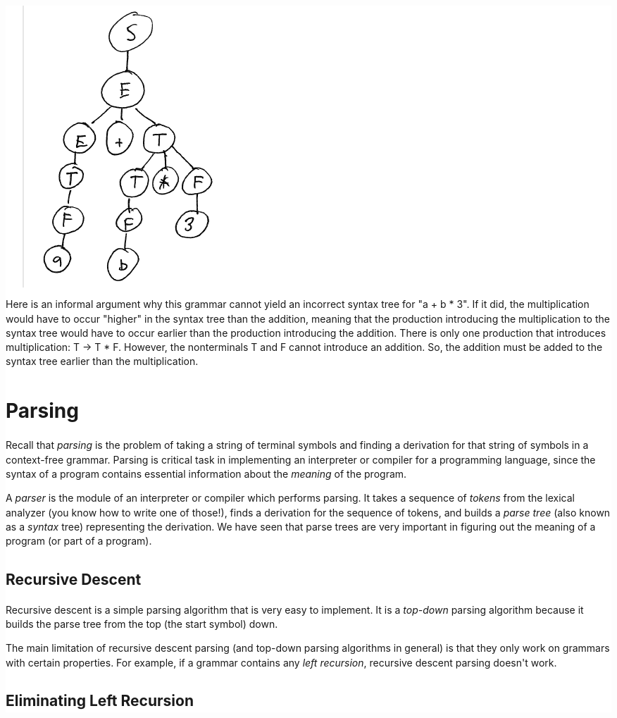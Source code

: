 > ![image](img/parseTree3.png)

Here is an informal argument why this grammar cannot yield an incorrect syntax tree for "a + b \* 3". If it did, the multiplication would have to occur "higher" in the syntax tree than the addition, meaning that the production introducing the multiplication to the syntax tree would have to occur earlier than the production introducing the addition. There is only one production that introduces multiplication: T → T \* F. However, the nonterminals T and F cannot introduce an addition. So, the addition must be added to the syntax tree earlier than the multiplication.

Parsing
=======

Recall that *parsing* is the problem of taking a string of terminal symbols and finding a derivation for that string of symbols in a context-free grammar. Parsing is critical task in implementing an interpreter or compiler for a programming language, since the syntax of a program contains essential information about the *meaning* of the program.

A *parser* is the module of an interpreter or compiler which performs parsing. It takes a sequence of *tokens* from the lexical analyzer (you know how to write one of those!), finds a derivation for the sequence of tokens, and builds a *parse tree* (also known as a *syntax* tree) representing the derivation. We have seen that parse trees are very important in figuring out the meaning of a program (or part of a program).

Recursive Descent
-----------------

Recursive descent is a simple parsing algorithm that is very easy to implement. It is a *top-down* parsing algorithm because it builds the parse tree from the top (the start symbol) down.

The main limitation of recursive descent parsing (and top-down parsing algorithms in general) is that they only work on grammars with certain properties. For example, if a grammar contains any *left recursion*, recursive descent parsing doesn't work.

Eliminating Left Recursion
--------------------------

